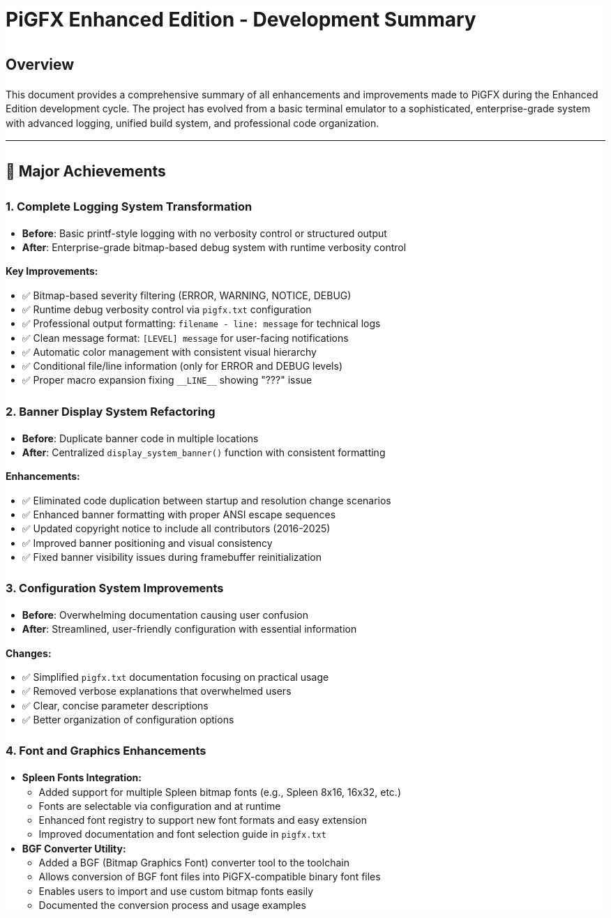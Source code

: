 # PiGFX Enhanced Edition - Development Summary

## Overview
This document provides a comprehensive summary of all enhancements and improvements made to PiGFX during the Enhanced Edition development cycle. The project has evolved from a basic terminal emulator to a sophisticated, enterprise-grade system with advanced logging, unified build system, and professional code organization.

---

## 🎯 Major Achievements

### 1. **Complete Logging System Transformation**
- **Before**: Basic printf-style logging with no verbosity control or structured output
- **After**: Enterprise-grade bitmap-based debug system with runtime verbosity control

**Key Improvements:**
- ✅ Bitmap-based severity filtering (ERROR, WARNING, NOTICE, DEBUG)
- ✅ Runtime debug verbosity control via `pigfx.txt` configuration
- ✅ Professional output formatting: `filename - line: message` for technical logs
- ✅ Clean message format: `[LEVEL] message` for user-facing notifications
- ✅ Automatic color management with consistent visual hierarchy
- ✅ Conditional file/line information (only for ERROR and DEBUG levels)
- ✅ Proper macro expansion fixing `__LINE__` showing "???" issue

### 2. **Banner Display System Refactoring**
- **Before**: Duplicate banner code in multiple locations
- **After**: Centralized `display_system_banner()` function with consistent formatting

**Enhancements:**
- ✅ Eliminated code duplication between startup and resolution change scenarios
- ✅ Enhanced banner formatting with proper ANSI escape sequences
- ✅ Updated copyright notice to include all contributors (2016-2025)
- ✅ Improved banner positioning and visual consistency
- ✅ Fixed banner visibility issues during framebuffer reinitialization

### 3. **Configuration System Improvements**
- **Before**: Overwhelming documentation causing user confusion
- **After**: Streamlined, user-friendly configuration with essential information

**Changes:**
- ✅ Simplified `pigfx.txt` documentation focusing on practical usage
- ✅ Removed verbose explanations that overwhelmed users
- ✅ Clear, concise parameter descriptions
- ✅ Better organization of configuration options

### 4. **Font and Graphics Enhancements**
- **Spleen Fonts Integration:**
  - Added support for multiple Spleen bitmap fonts (e.g., Spleen 8x16, 16x32, etc.)
  - Fonts are selectable via configuration and at runtime
  - Enhanced font registry to support new font formats and easy extension
  - Improved documentation and font selection guide in `pigfx.txt`
- **BGF Converter Utility:**
  - Added a BGF (Bitmap Graphics Font) converter tool to the toolchain
  - Allows conversion of BGF font files into PiGFX-compatible binary font files
  - Enables users to import and use custom bitmap fonts easily
  - Documented the conversion process and usage examples
